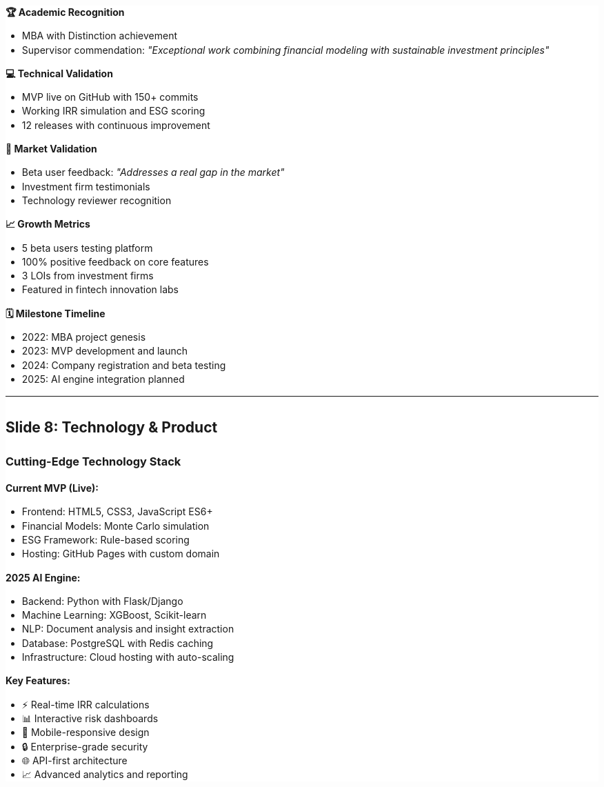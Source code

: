 **🏆 Academic Recognition**
- MBA with Distinction achievement
- Supervisor commendation: *"Exceptional work combining financial modeling with sustainable investment principles"*

**💻 Technical Validation**
- MVP live on GitHub with 150+ commits
- Working IRR simulation and ESG scoring
- 12 releases with continuous improvement

**👥 Market Validation**
- Beta user feedback: *"Addresses a real gap in the market"*
- Investment firm testimonials
- Technology reviewer recognition

**📈 Growth Metrics**
- 5 beta users testing platform
- 100% positive feedback on core features
- 3 LOIs from investment firms
- Featured in fintech innovation labs

**🗓️ Milestone Timeline**
- 2022: MBA project genesis
- 2023: MVP development and launch
- 2024: Company registration and beta testing
- 2025: AI engine integration planned

---

## Slide 8: Technology & Product

### **Cutting-Edge Technology Stack**

**Current MVP (Live):**
- Frontend: HTML5, CSS3, JavaScript ES6+
- Financial Models: Monte Carlo simulation
- ESG Framework: Rule-based scoring
- Hosting: GitHub Pages with custom domain

**2025 AI Engine:**
- Backend: Python with Flask/Django
- Machine Learning: XGBoost, Scikit-learn
- NLP: Document analysis and insight extraction
- Database: PostgreSQL with Redis caching
- Infrastructure: Cloud hosting with auto-scaling

**Key Features:**
- ⚡ Real-time IRR calculations
- 📊 Interactive risk dashboards
- 📱 Mobile-responsive design
- 🔒 Enterprise-grade security
- 🌐 API-first architecture
- 📈 Advanced analytics and reporting
